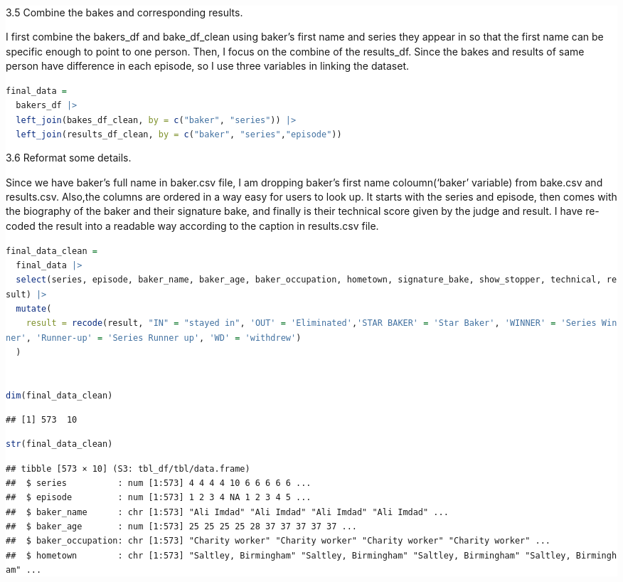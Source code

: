3.5 Combine the bakes and corresponding results.

I first combine the bakers_df and bake_df_clean using baker’s first name
and series they appear in so that the first name can be specific enough
to point to one person. Then, I focus on the combine of the results_df.
Since the bakes and results of same person have difference in each
episode, so I use three variables in linking the dataset.

``` r
final_data =
  bakers_df |>
  left_join(bakes_df_clean, by = c("baker", "series")) |>
  left_join(results_df_clean, by = c("baker", "series","episode"))
```

3.6 Reformat some details.

Since we have baker’s full name in baker.csv file, I am dropping baker’s
first name coloumn(‘baker’ variable) from bake.csv and results.csv.
Also,the columns are ordered in a way easy for users to look up. It
starts with the series and episode, then comes with the biography of the
baker and their signature bake, and finally is their technical score
given by the judge and result. I have re-coded the result into a
readable way according to the caption in results.csv file.

``` r
final_data_clean = 
  final_data |>
  select(series, episode, baker_name, baker_age, baker_occupation, hometown, signature_bake, show_stopper, technical, result) |>
  mutate(
    result = recode(result, "IN" = "stayed in", 'OUT' = 'Eliminated','STAR BAKER' = 'Star Baker', 'WINNER' = 'Series Winner', 'Runner-up' = 'Series Runner up', 'WD' = 'withdrew')
  )


dim(final_data_clean)
```

    ## [1] 573  10

``` r
str(final_data_clean)
```

    ## tibble [573 × 10] (S3: tbl_df/tbl/data.frame)
    ##  $ series          : num [1:573] 4 4 4 4 10 6 6 6 6 6 ...
    ##  $ episode         : num [1:573] 1 2 3 4 NA 1 2 3 4 5 ...
    ##  $ baker_name      : chr [1:573] "Ali Imdad" "Ali Imdad" "Ali Imdad" "Ali Imdad" ...
    ##  $ baker_age       : num [1:573] 25 25 25 25 28 37 37 37 37 37 ...
    ##  $ baker_occupation: chr [1:573] "Charity worker" "Charity worker" "Charity worker" "Charity worker" ...
    ##  $ hometown        : chr [1:573] "Saltley, Birmingham" "Saltley, Birmingham" "Saltley, Birmingham" "Saltley, Birmingham" ...